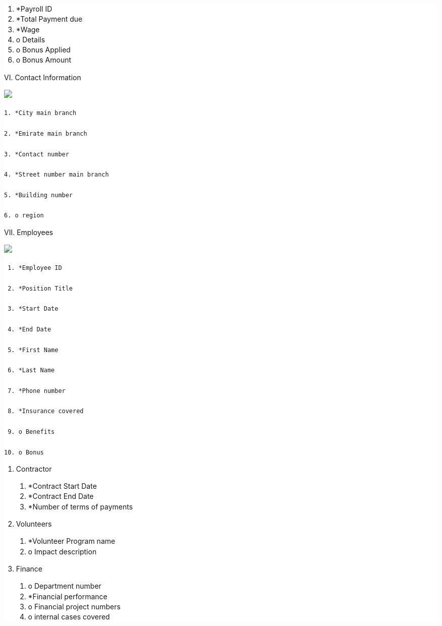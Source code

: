    1. *Payroll ID
   2. *Total Payment due
   3. *Wage
   4. o Details
   5. o Bonus Applied
   6. o Bonus Amount

VI. Contact Information

![](https://i.imgur.com/JQc61MY.png)

    1. *City main branch
    
    2. *Emirate main branch
    
    3. *Contact number
    
    4. *Street number main branch
    
    5. *Building number
    
    6. o region

VII. Employees

![](https://i.imgur.com/mwUXjE0.png)

     1. *Employee ID
     
     2. *Position Title
     
     3. *Start Date
     
     4. *End Date
     
     5. *First Name
     
     6. *Last Name
     
     7. *Phone number
     
     8. *Insurance covered
     
     9. o Benefits
     
    10. o Bonus



  1. Contractor
  
     1. *Contract Start Date
     2. *Contract End Date
     3. *Number of terms of payments

  2. Volunteers
     1. *Volunteer Program name
     2. o Impact description

  3. Finance
     1. o Department number
     2. *Financial performance
     3. o Financial project numbers
     4. o internal cases covered
